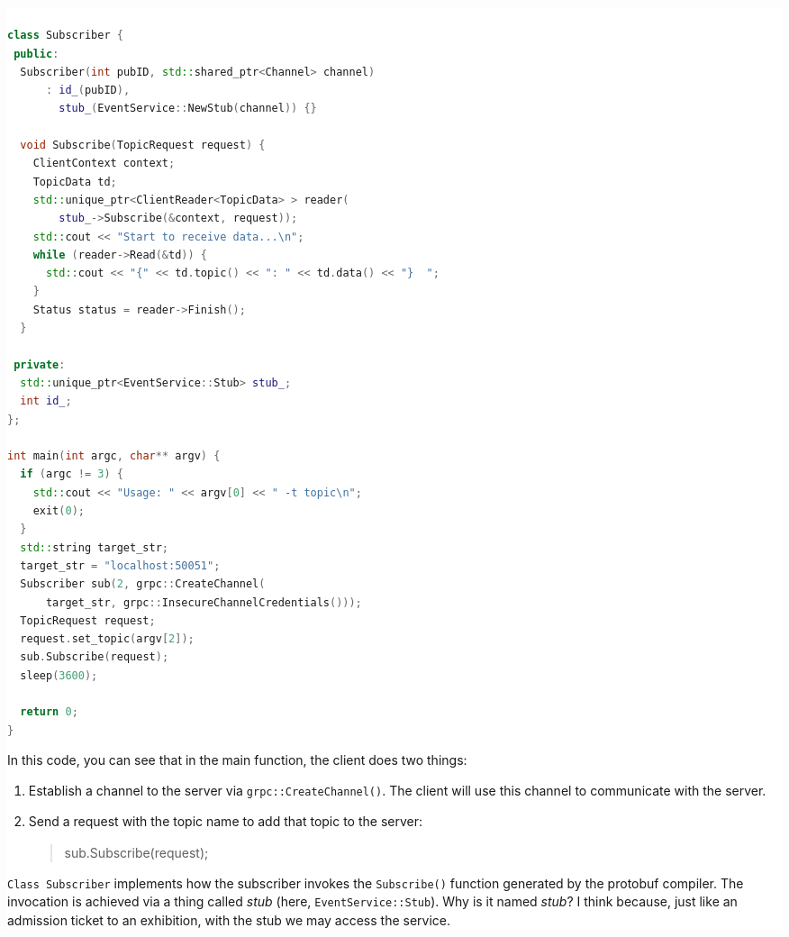 ```c++

class Subscriber {
 public:
  Subscriber(int pubID, std::shared_ptr<Channel> channel)
      : id_(pubID),
        stub_(EventService::NewStub(channel)) {}

  void Subscribe(TopicRequest request) {
    ClientContext context;
    TopicData td;
    std::unique_ptr<ClientReader<TopicData> > reader(
        stub_->Subscribe(&context, request));
    std::cout << "Start to receive data...\n";
    while (reader->Read(&td)) {
      std::cout << "{" << td.topic() << ": " << td.data() << "}  ";
    }
    Status status = reader->Finish();
  }

 private:
  std::unique_ptr<EventService::Stub> stub_;
  int id_;
};

int main(int argc, char** argv) {
  if (argc != 3) {
    std::cout << "Usage: " << argv[0] << " -t topic\n";
    exit(0);
  }
  std::string target_str;
  target_str = "localhost:50051";
  Subscriber sub(2, grpc::CreateChannel(
      target_str, grpc::InsecureChannelCredentials()));
  TopicRequest request;
  request.set_topic(argv[2]);
  sub.Subscribe(request);
  sleep(3600);

  return 0;
}
```

In this code, you can see that in the main function, the client does two things:

1. Establish a channel to the server via ``grpc::CreateChannel()``. The client will use this channel to communicate with the server.

2. Send a request with the topic name to add that topic to the server:

   > sub.Subscribe(request);

``Class Subscriber`` implements how the subscriber invokes the ``Subscribe()`` function generated by the protobuf compiler. The invocation is achieved via a thing called *stub* (here, ``EventService::Stub``). Why is it named *stub*? I think because, just like an admission ticket to an exhibition, with the stub we may access the service.
